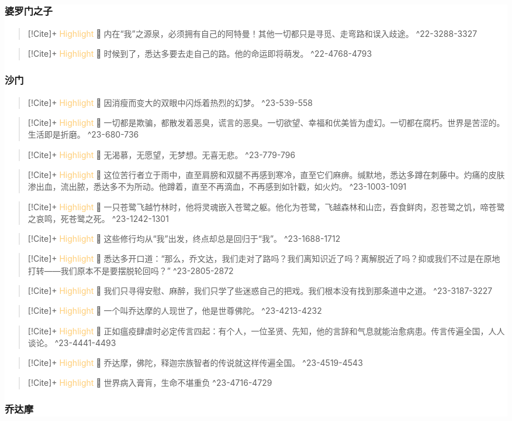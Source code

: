 ### 婆罗门之子

> [!Cite]+ <span style="color: #ffce78;">Highlight</span>
> 📌 内在“我”之源泉，必须拥有自己的阿特曼！其他一切都只是寻觅、走弯路和误入歧途。
> ^22-3288-3327

> [!Cite]+ <span style="color: #ffce78;">Highlight</span>
> 📌 时候到了，悉达多要去走自己的路。他的命运即将萌发。
> ^22-4768-4793
### 沙门

> [!Cite]+ <span style="color: #ffce78;">Highlight</span>
> 📌 因消瘦而变大的双眼中闪烁着热烈的幻梦。
> ^23-539-558

> [!Cite]+ <span style="color: #ffce78;">Highlight</span>
> 📌 一切都是欺骗，都散发着恶臭，谎言的恶臭。一切欲望、幸福和优美皆为虚幻。一切都在腐朽。世界是苦涩的。生活即是折磨。
> ^23-680-736

> [!Cite]+ <span style="color: #ffce78;">Highlight</span>
> 📌 无渴慕，无愿望，无梦想。无喜无悲。
> ^23-779-796

> [!Cite]+ <span style="color: #ffce78;">Highlight</span>
> 📌 这位苦行者立于雨中，直至肩膀和双腿不再感到寒冷，直至它们麻痹。缄默地，悉达多蹲在刺藤中。灼痛的皮肤渗出血，流出脓，悉达多不为所动。他蹲着，直至不再滴血，不再感到如针戳，如火灼。
> ^23-1003-1091

> [!Cite]+ <span style="color: #ffce78;">Highlight</span>
> 📌 一只苍鹭飞越竹林时，他将灵魂嵌入苍鹭之躯。他化为苍鹭，飞越森林和山峦，吞食鲜肉，忍苍鹭之饥，啼苍鹭之哀鸣，死苍鹭之死。
> ^23-1242-1301

> [!Cite]+ <span style="color: #ffce78;">Highlight</span>
> 📌 这些修行均从“我”出发，终点却总是回归于“我”。
> ^23-1688-1712

> [!Cite]+ <span style="color: #ffce78;">Highlight</span>
> 📌 悉达多开口道：“那么，乔文达，我们走对了路吗？我们离知识近了吗？离解脱近了吗？抑或我们不过是在原地打转——我们原本不是要摆脱轮回吗？”
> ^23-2805-2872

> [!Cite]+ <span style="color: #ffce78;">Highlight</span>
> 📌 我们只寻得安慰、麻醉，我们只学了些迷惑自己的把戏。我们根本没有找到那条道中之道。
> ^23-3187-3227

> [!Cite]+ <span style="color: #ffce78;">Highlight</span>
> 📌 一个叫乔达摩的人现世了，他是世尊佛陀。
> ^23-4213-4232

> [!Cite]+ <span style="color: #ffce78;">Highlight</span>
> 📌 正如瘟疫肆虐时必定传言四起：有个人，一位圣贤、先知，他的言辞和气息就能治愈病患。传言传遍全国，人人谈论。
> ^23-4441-4493

> [!Cite]+ <span style="color: #ffce78;">Highlight</span>
> 📌 乔达摩，佛陀，释迦宗族智者的传说就这样传遍全国。
> ^23-4519-4543

> [!Cite]+ <span style="color: #ffce78;">Highlight</span>
> 📌 世界病入膏肓，生命不堪重负
> ^23-4716-4729
### 乔达摩
